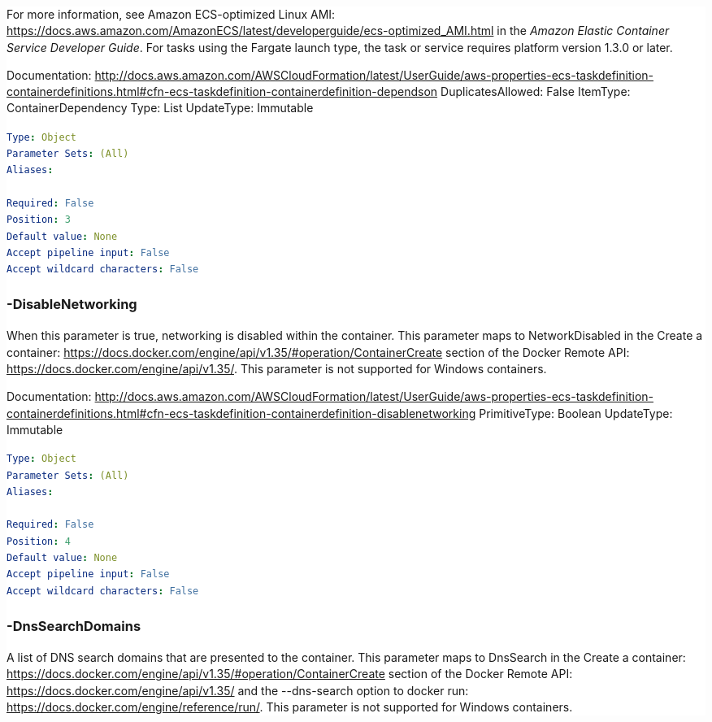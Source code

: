 For more information, see Amazon ECS-optimized Linux AMI: https://docs.aws.amazon.com/AmazonECS/latest/developerguide/ecs-optimized_AMI.html in the *Amazon Elastic Container Service Developer Guide*.
For tasks using the Fargate launch type, the task or service requires platform version 1.3.0 or later.

Documentation: http://docs.aws.amazon.com/AWSCloudFormation/latest/UserGuide/aws-properties-ecs-taskdefinition-containerdefinitions.html#cfn-ecs-taskdefinition-containerdefinition-dependson
DuplicatesAllowed: False
ItemType: ContainerDependency
Type: List
UpdateType: Immutable

```yaml
Type: Object
Parameter Sets: (All)
Aliases:

Required: False
Position: 3
Default value: None
Accept pipeline input: False
Accept wildcard characters: False
```

### -DisableNetworking
When this parameter is true, networking is disabled within the container.
This parameter maps to NetworkDisabled in the Create a container: https://docs.docker.com/engine/api/v1.35/#operation/ContainerCreate section of the Docker Remote API: https://docs.docker.com/engine/api/v1.35/.
This parameter is not supported for Windows containers.

Documentation: http://docs.aws.amazon.com/AWSCloudFormation/latest/UserGuide/aws-properties-ecs-taskdefinition-containerdefinitions.html#cfn-ecs-taskdefinition-containerdefinition-disablenetworking
PrimitiveType: Boolean
UpdateType: Immutable

```yaml
Type: Object
Parameter Sets: (All)
Aliases:

Required: False
Position: 4
Default value: None
Accept pipeline input: False
Accept wildcard characters: False
```

### -DnsSearchDomains
A list of DNS search domains that are presented to the container.
This parameter maps to DnsSearch in the Create a container: https://docs.docker.com/engine/api/v1.35/#operation/ContainerCreate section of the Docker Remote API: https://docs.docker.com/engine/api/v1.35/ and the --dns-search option to docker run: https://docs.docker.com/engine/reference/run/.
This parameter is not supported for Windows containers.

